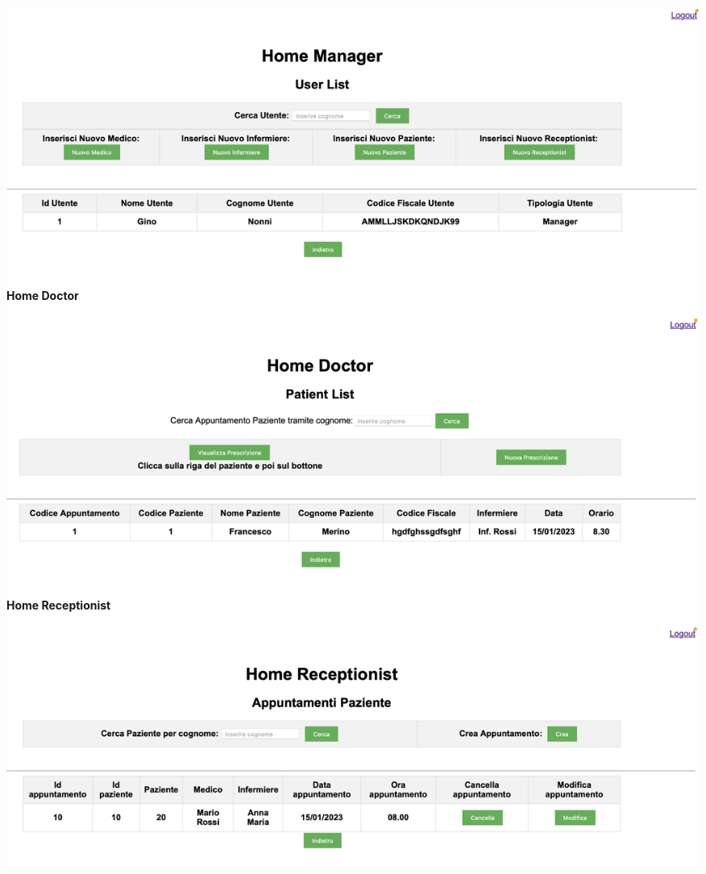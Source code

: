 ![](images/HomeManager.png)

**Home Doctor**

![](images/HomeDoctor.png)

**Home Receptionist**

![](images/HomeReceptionist.png)
